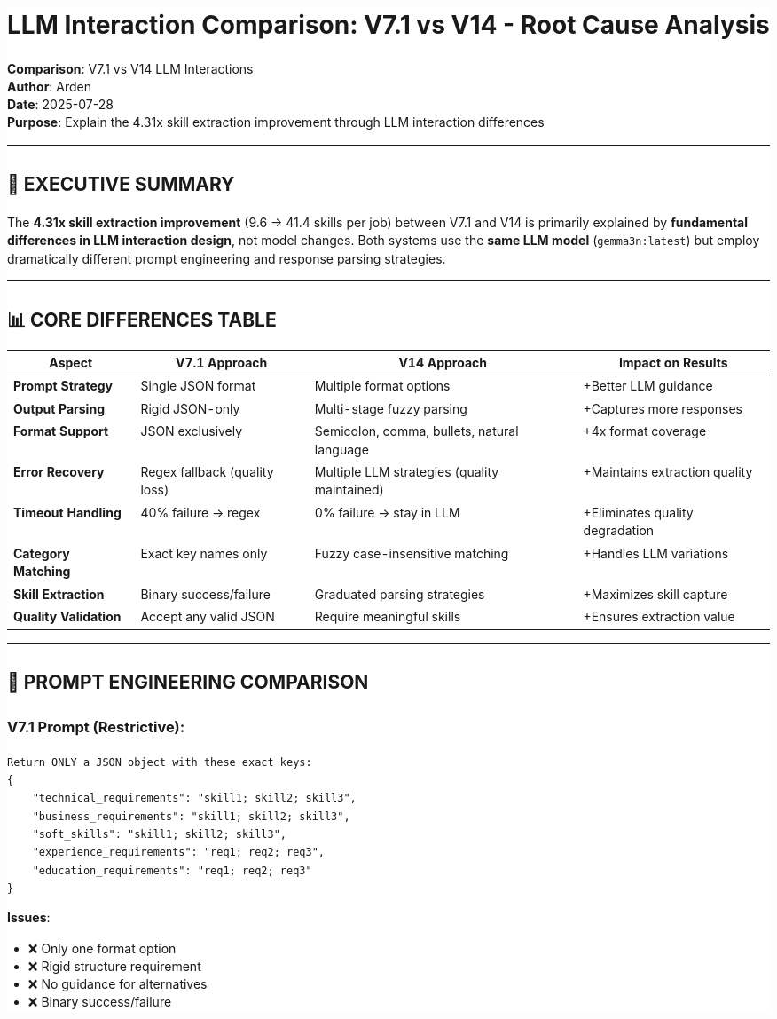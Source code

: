 # LLM Interaction Comparison: V7.1 vs V14 - Root Cause Analysis

**Comparison**: V7.1 vs V14 LLM Interactions  
**Author**: Arden  
**Date**: 2025-07-28  
**Purpose**: Explain the 4.31x skill extraction improvement through LLM interaction differences

---

## 🎯 **EXECUTIVE SUMMARY**

The **4.31x skill extraction improvement** (9.6 → 41.4 skills per job) between V7.1 and V14 is primarily explained by **fundamental differences in LLM interaction design**, not model changes. Both systems use the **same LLM model** (`gemma3n:latest`) but employ dramatically different prompt engineering and response parsing strategies.

---

## 📊 **CORE DIFFERENCES TABLE**

| Aspect | V7.1 Approach | V14 Approach | Impact on Results |
|--------|---------------|--------------|-------------------|
| **Prompt Strategy** | Single JSON format | Multiple format options | +Better LLM guidance |
| **Output Parsing** | Rigid JSON-only | Multi-stage fuzzy parsing | +Captures more responses |
| **Format Support** | JSON exclusively | Semicolon, comma, bullets, natural language | +4x format coverage |
| **Error Recovery** | Regex fallback (quality loss) | Multiple LLM strategies (quality maintained) | +Maintains extraction quality |
| **Timeout Handling** | 40% failure → regex | 0% failure → stay in LLM | +Eliminates quality degradation |
| **Category Matching** | Exact key names only | Fuzzy case-insensitive matching | +Handles LLM variations |
| **Skill Extraction** | Binary success/failure | Graduated parsing strategies | +Maximizes skill capture |
| **Quality Validation** | Accept any valid JSON | Require meaningful skills | +Ensures extraction value |

---

## 🧠 **PROMPT ENGINEERING COMPARISON**

### **V7.1 Prompt (Restrictive):**
```
Return ONLY a JSON object with these exact keys:
{
    "technical_requirements": "skill1; skill2; skill3",
    "business_requirements": "skill1; skill2; skill3", 
    "soft_skills": "skill1; skill2; skill3",
    "experience_requirements": "req1; req2; req3",
    "education_requirements": "req1; req2; req3"
}
```
**Issues**: 
- ❌ Only one format option
- ❌ Rigid structure requirement  
- ❌ No guidance for alternatives
- ❌ Binary success/failure
